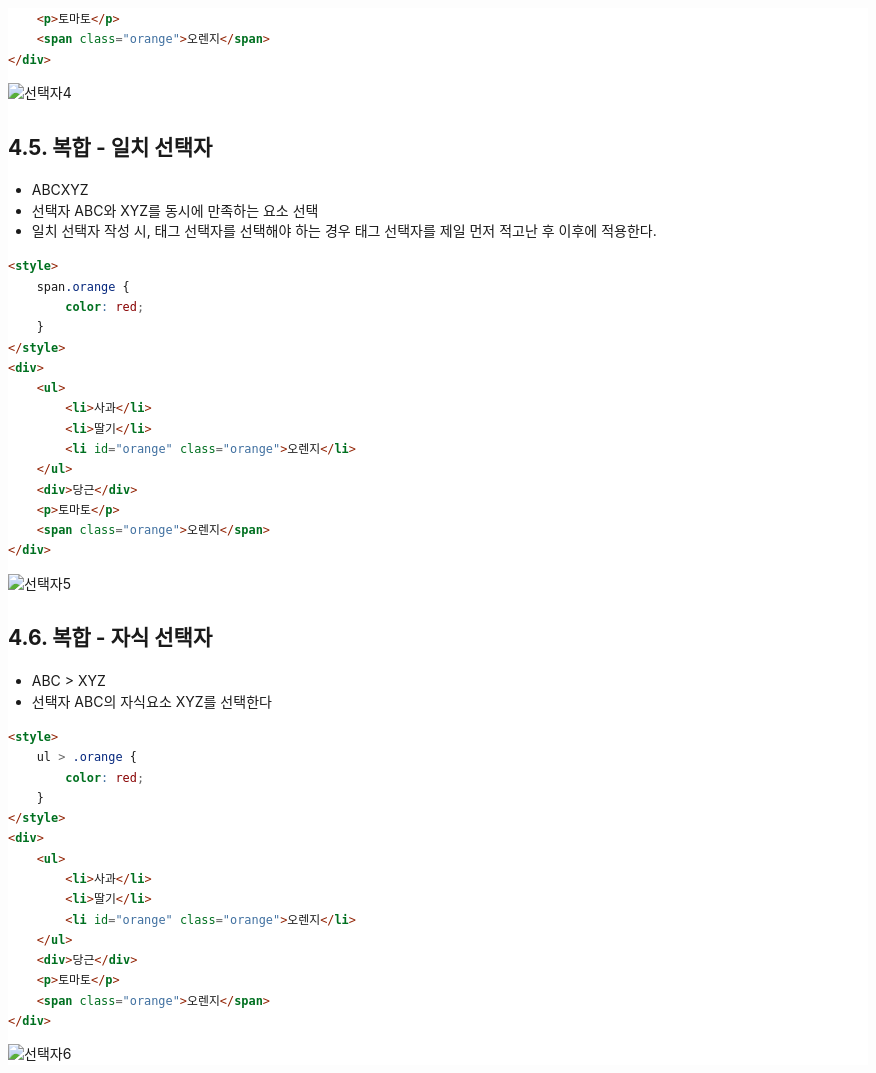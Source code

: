 ```html
	<p>토마토</p>
	<span class="orange">오렌지</span>
</div>
```
![선택자4](https://blogfiles.pstatic.net/MjAyMTEyMDdfMjYy/MDAxNjM4ODc5ODY0MDE1.kiSJ_UkvUtODhWGRlhWQXCAL8b6sASDU0Y_Y3iKrgagg.JpKc-yuXq4I-8JsMqps9vdVVcs0XhO7dyVAoUiDv6zkg.JPEG.yuemj/%EC%84%A0%ED%83%9D%EC%9E%90_4-2.jpg?type=w1)


## 4.5. 복합 - 일치 선택자
- ABCXYZ
- 선택자 ABC와 XYZ를 동시에 만족하는 요소 선택
- 일치 선택자 작성 시, 태그 선택자를 선택해야 하는 경우 태그 선택자를 제일 먼저 적고난 후 이후에 적용한다.
```html
<style>
	span.orange {
		color: red;
	}
</style>
<div>
	<ul>
		<li>사과</li>
		<li>딸기</li>
		<li id="orange" class="orange">오렌지</li>
	</ul>
	<div>당근</div>
	<p>토마토</p>
	<span class="orange">오렌지</span>
</div>
```
![선택자5](https://blogfiles.pstatic.net/MjAyMTEyMDdfMjEw/MDAxNjM4ODc5ODY0MjEz.TzZFOe_KcZLVjUbpkP25EnFYET9huDzgKccJx5ByGVAg.sfGg5sva3o9d2KtQ4nZFGLSyc9MoeWZjO6WJYPzx9Ngg.JPEG.yuemj/%EC%84%A0%ED%83%9D%EC%9E%90_5-2.jpg?type=w1)

## 4.6. 복합 - 자식 선택자
- ABC > XYZ
- 선택자 ABC의 자식요소 XYZ를 선택한다
```html
<style>
	ul > .orange {
		color: red;
	}
</style>
<div>
	<ul>
		<li>사과</li>
		<li>딸기</li>
		<li id="orange" class="orange">오렌지</li>
	</ul>
	<div>당근</div>
	<p>토마토</p>
	<span class="orange">오렌지</span>
</div>
```
![선택자6](https://blogfiles.pstatic.net/MjAyMTEyMDdfMjkg/MDAxNjM4ODc5ODY0Mzcy.-T88Y72VO9vtMthqIPqXxwJT9jHKge7HczeTUzYipNAg.IAqrtGqG3ww3YzIYQxoWGb17IIQTZwMgBpsUSPSJzJgg.JPEG.yuemj/%EC%84%A0%ED%83%9D%EC%9E%906-2.jpg?type=w1)
